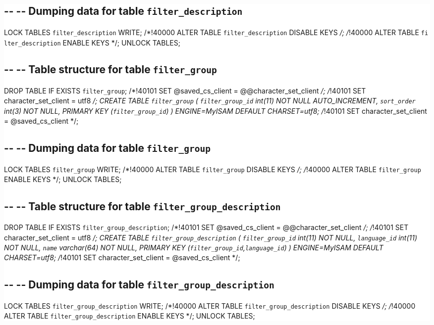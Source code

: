 --
-- Dumping data for table `filter_description`
--

LOCK TABLES `filter_description` WRITE;
/*!40000 ALTER TABLE `filter_description` DISABLE KEYS */;
/*!40000 ALTER TABLE `filter_description` ENABLE KEYS */;
UNLOCK TABLES;

--
-- Table structure for table `filter_group`
--

DROP TABLE IF EXISTS `filter_group`;
/*!40101 SET @saved_cs_client     = @@character_set_client */;
/*!40101 SET character_set_client = utf8 */;
CREATE TABLE `filter_group` (
  `filter_group_id` int(11) NOT NULL AUTO_INCREMENT,
  `sort_order` int(3) NOT NULL,
  PRIMARY KEY (`filter_group_id`)
) ENGINE=MyISAM DEFAULT CHARSET=utf8;
/*!40101 SET character_set_client = @saved_cs_client */;

--
-- Dumping data for table `filter_group`
--

LOCK TABLES `filter_group` WRITE;
/*!40000 ALTER TABLE `filter_group` DISABLE KEYS */;
/*!40000 ALTER TABLE `filter_group` ENABLE KEYS */;
UNLOCK TABLES;

--
-- Table structure for table `filter_group_description`
--

DROP TABLE IF EXISTS `filter_group_description`;
/*!40101 SET @saved_cs_client     = @@character_set_client */;
/*!40101 SET character_set_client = utf8 */;
CREATE TABLE `filter_group_description` (
  `filter_group_id` int(11) NOT NULL,
  `language_id` int(11) NOT NULL,
  `name` varchar(64) NOT NULL,
  PRIMARY KEY (`filter_group_id`,`language_id`)
) ENGINE=MyISAM DEFAULT CHARSET=utf8;
/*!40101 SET character_set_client = @saved_cs_client */;

--
-- Dumping data for table `filter_group_description`
--

LOCK TABLES `filter_group_description` WRITE;
/*!40000 ALTER TABLE `filter_group_description` DISABLE KEYS */;
/*!40000 ALTER TABLE `filter_group_description` ENABLE KEYS */;
UNLOCK TABLES;
